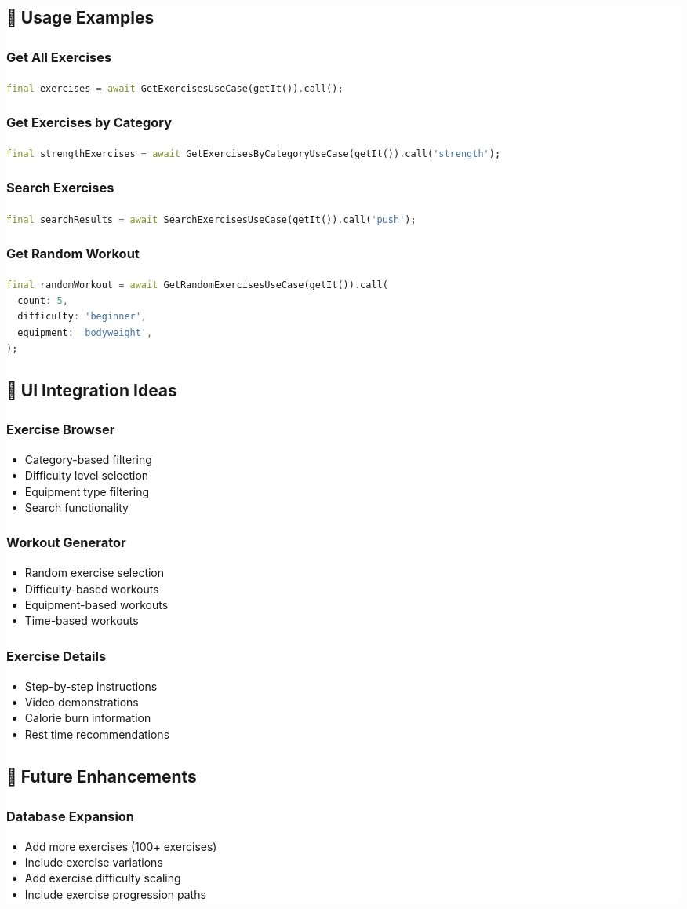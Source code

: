 ## 📱 **Usage Examples**

### **Get All Exercises**
```dart
final exercises = await GetExercisesUseCase(getIt()).call();
```

### **Get Exercises by Category**
```dart
final strengthExercises = await GetExercisesByCategoryUseCase(getIt()).call('strength');
```

### **Search Exercises**
```dart
final searchResults = await SearchExercisesUseCase(getIt()).call('push');
```

### **Get Random Workout**
```dart
final randomWorkout = await GetRandomExercisesUseCase(getIt()).call(
  count: 5,
  difficulty: 'beginner',
  equipment: 'bodyweight',
);
```

## 🎨 **UI Integration Ideas**

### **Exercise Browser**
- Category-based filtering
- Difficulty level selection
- Equipment type filtering
- Search functionality

### **Workout Generator**
- Random exercise selection
- Difficulty-based workouts
- Equipment-based workouts
- Time-based workouts

### **Exercise Details**
- Step-by-step instructions
- Video demonstrations
- Calorie burn information
- Rest time recommendations

## 🔮 **Future Enhancements**

### **Database Expansion**
- Add more exercises (100+ exercises)
- Include exercise variations
- Add exercise difficulty scaling
- Include exercise progression paths
